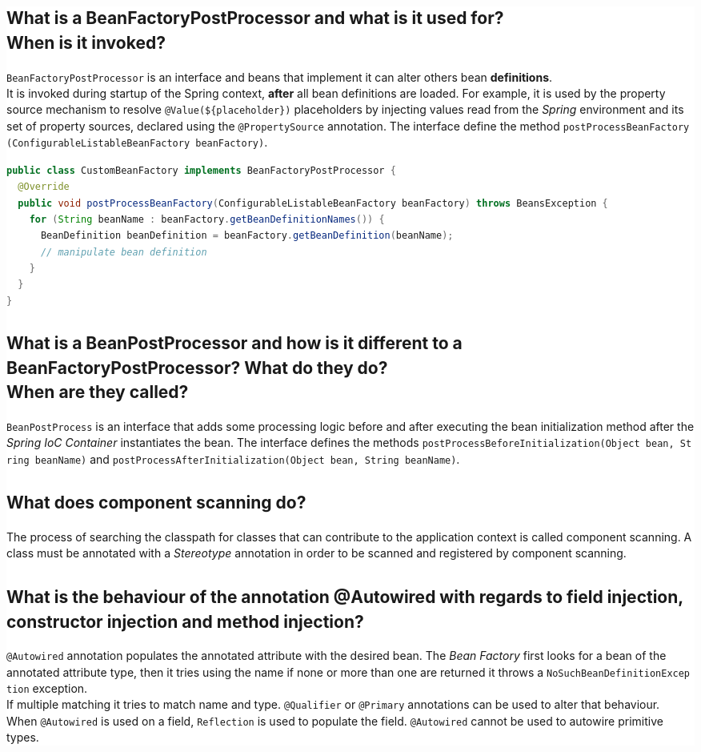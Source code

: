 ## What is a BeanFactoryPostProcessor and what is it used for?<br>When is it invoked?

`BeanFactoryPostProcessor` is an interface and beans that implement it can alter others
bean **definitions**.  
It is invoked during startup of the Spring context, **after** all bean definitions are loaded.
For example, it is used by the property source mechanism to resolve `@Value(${placeholder})` placeholders
by injecting values read from the _Spring_ environment and its set of property sources, declared using the
`@PropertySource` annotation.
The interface define the method `postProcessBeanFactory(ConfigurableListableBeanFactory beanFactory)`.

```java
public class CustomBeanFactory implements BeanFactoryPostProcessor {
  @Override
  public void postProcessBeanFactory(ConfigurableListableBeanFactory beanFactory) throws BeansException {
    for (String beanName : beanFactory.getBeanDefinitionNames()) {
      BeanDefinition beanDefinition = beanFactory.getBeanDefinition(beanName);
      // manipulate bean definition
    }
  }
}
```

## What is a BeanPostProcessor and how is it different to a BeanFactoryPostProcessor? What do they do?<br>When are they called?

`BeanPostProcess` is an interface that adds some processing logic before and after executing the bean
initialization method after the _Spring IoC Container_ instantiates the bean.
The interface defines the methods `postProcessBeforeInitialization(Object bean, String beanName)`
and `postProcessAfterInitialization(Object bean, String beanName)`.

## What does component scanning do?

The process of searching the classpath for classes that can contribute to the application context is called component scanning.
A class must be annotated with a _Stereotype_ annotation in order to be scanned and registered by component scanning.

## What is the behaviour of the annotation @Autowired with regards to field injection, constructor injection and method injection?

`@Autowired` annotation populates the annotated attribute with the desired bean.
The _Bean Factory_ first looks for a bean of the annotated attribute type, then it tries using the name
if none or more than one are returned it throws a `NoSuchBeanDefinitionException` exception.  
If multiple matching it tries to match name and type.
`@Qualifier` or `@Primary` annotations can be used to alter that behaviour.  
When `@Autowired` is used on a field, `Reflection` is used to populate the field.
`@Autowired` cannot be used to autowire primitive types.
